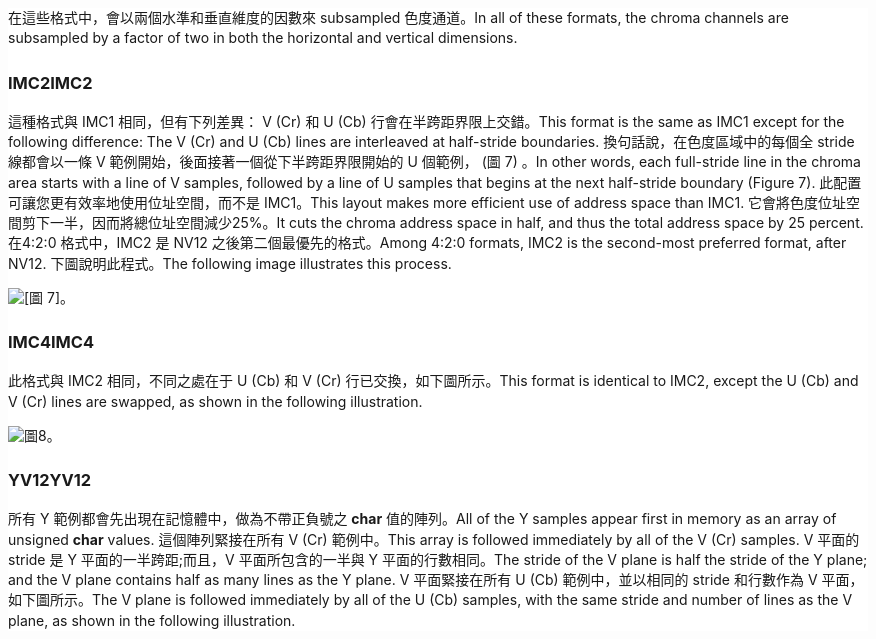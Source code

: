 <span data-ttu-id="a4907-235">在這些格式中，會以兩個水準和垂直維度的因數來 subsampled 色度通道。</span><span class="sxs-lookup"><span data-stu-id="a4907-235">In all of these formats, the chroma channels are subsampled by a factor of two in both the horizontal and vertical dimensions.</span></span>

### <a name="imc2"></a><span data-ttu-id="a4907-236">IMC2</span><span class="sxs-lookup"><span data-stu-id="a4907-236">IMC2</span></span>

<span data-ttu-id="a4907-237">這種格式與 IMC1 相同，但有下列差異： V (Cr) 和 U (Cb) 行會在半跨距界限上交錯。</span><span class="sxs-lookup"><span data-stu-id="a4907-237">This format is the same as IMC1 except for the following difference: The V (Cr) and U (Cb) lines are interleaved at half-stride boundaries.</span></span> <span data-ttu-id="a4907-238">換句話說，在色度區域中的每個全 stride 線都會以一條 V 範例開始，後面接著一個從下半跨距界限開始的 U 個範例， (圖 7) 。</span><span class="sxs-lookup"><span data-stu-id="a4907-238">In other words, each full-stride line in the chroma area starts with a line of V samples, followed by a line of U samples that begins at the next half-stride boundary (Figure 7).</span></span> <span data-ttu-id="a4907-239">此配置可讓您更有效率地使用位址空間，而不是 IMC1。</span><span class="sxs-lookup"><span data-stu-id="a4907-239">This layout makes more efficient use of address space than IMC1.</span></span> <span data-ttu-id="a4907-240">它會將色度位址空間剪下一半，因而將總位址空間減少25%。</span><span class="sxs-lookup"><span data-stu-id="a4907-240">It cuts the chroma address space in half, and thus the total address space by 25 percent.</span></span> <span data-ttu-id="a4907-241">在4:2:0 格式中，IMC2 是 NV12 之後第二個最優先的格式。</span><span class="sxs-lookup"><span data-stu-id="a4907-241">Among 4:2:0 formats, IMC2 is the second-most preferred format, after NV12.</span></span> <span data-ttu-id="a4907-242">下圖說明此程式。</span><span class="sxs-lookup"><span data-stu-id="a4907-242">The following image illustrates this process.</span></span>

![[圖 7]。](images/yuvformats07.gif)

### <a name="imc4"></a><span data-ttu-id="a4907-245">IMC4</span><span class="sxs-lookup"><span data-stu-id="a4907-245">IMC4</span></span>

<span data-ttu-id="a4907-246">此格式與 IMC2 相同，不同之處在于 U (Cb) 和 V (Cr) 行已交換，如下圖所示。</span><span class="sxs-lookup"><span data-stu-id="a4907-246">This format is identical to IMC2, except the U (Cb) and V (Cr) lines are swapped, as shown in the following illustration.</span></span>

![圖8。](images/yuvformats06.gif)

### <a name="yv12"></a><span data-ttu-id="a4907-249">YV12</span><span class="sxs-lookup"><span data-stu-id="a4907-249">YV12</span></span>

<span data-ttu-id="a4907-250">所有 Y 範例都會先出現在記憶體中，做為不帶正負號之 **char** 值的陣列。</span><span class="sxs-lookup"><span data-stu-id="a4907-250">All of the Y samples appear first in memory as an array of unsigned **char** values.</span></span> <span data-ttu-id="a4907-251">這個陣列緊接在所有 V (Cr) 範例中。</span><span class="sxs-lookup"><span data-stu-id="a4907-251">This array is followed immediately by all of the V (Cr) samples.</span></span> <span data-ttu-id="a4907-252">V 平面的 stride 是 Y 平面的一半跨距;而且，V 平面所包含的一半與 Y 平面的行數相同。</span><span class="sxs-lookup"><span data-stu-id="a4907-252">The stride of the V plane is half the stride of the Y plane; and the V plane contains half as many lines as the Y plane.</span></span> <span data-ttu-id="a4907-253">V 平面緊接在所有 U (Cb) 範例中，並以相同的 stride 和行數作為 V 平面，如下圖所示。</span><span class="sxs-lookup"><span data-stu-id="a4907-253">The V plane is followed immediately by all of the U (Cb) samples, with the same stride and number of lines as the V plane, as shown in the following illustration.</span></span>
